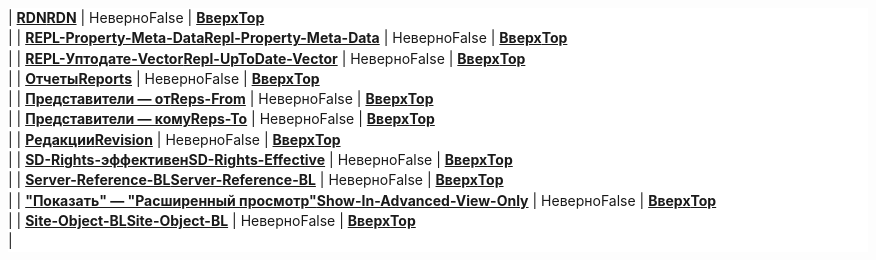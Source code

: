 | [<span data-ttu-id="81ce2-308">**RDN**</span><span class="sxs-lookup"><span data-stu-id="81ce2-308">**RDN**</span></span>](a-name.md)                                                     | <span data-ttu-id="81ce2-309">Неверно</span><span class="sxs-lookup"><span data-stu-id="81ce2-309">False</span></span>     | [<span data-ttu-id="81ce2-310">**Вверх**</span><span class="sxs-lookup"><span data-stu-id="81ce2-310">**Top**</span></span>](c-top.md)<br/>                                  |
| [<span data-ttu-id="81ce2-311">**REPL-Property-Meta-Data**</span><span class="sxs-lookup"><span data-stu-id="81ce2-311">**Repl-Property-Meta-Data**</span></span>](a-replpropertymetadata.md)                 | <span data-ttu-id="81ce2-312">Неверно</span><span class="sxs-lookup"><span data-stu-id="81ce2-312">False</span></span>     | [<span data-ttu-id="81ce2-313">**Вверх**</span><span class="sxs-lookup"><span data-stu-id="81ce2-313">**Top**</span></span>](c-top.md)<br/>                                  |
| [<span data-ttu-id="81ce2-314">**REPL-Уптодате-Vector**</span><span class="sxs-lookup"><span data-stu-id="81ce2-314">**Repl-UpToDate-Vector**</span></span>](a-repluptodatevector.md)                      | <span data-ttu-id="81ce2-315">Неверно</span><span class="sxs-lookup"><span data-stu-id="81ce2-315">False</span></span>     | [<span data-ttu-id="81ce2-316">**Вверх**</span><span class="sxs-lookup"><span data-stu-id="81ce2-316">**Top**</span></span>](c-top.md)<br/>                                  |
| [<span data-ttu-id="81ce2-317">**Отчеты**</span><span class="sxs-lookup"><span data-stu-id="81ce2-317">**Reports**</span></span>](a-directreports.md)                                        | <span data-ttu-id="81ce2-318">Неверно</span><span class="sxs-lookup"><span data-stu-id="81ce2-318">False</span></span>     | [<span data-ttu-id="81ce2-319">**Вверх**</span><span class="sxs-lookup"><span data-stu-id="81ce2-319">**Top**</span></span>](c-top.md)<br/>                                  |
| [<span data-ttu-id="81ce2-320">**Представители — от**</span><span class="sxs-lookup"><span data-stu-id="81ce2-320">**Reps-From**</span></span>](a-repsfrom.md)                                           | <span data-ttu-id="81ce2-321">Неверно</span><span class="sxs-lookup"><span data-stu-id="81ce2-321">False</span></span>     | [<span data-ttu-id="81ce2-322">**Вверх**</span><span class="sxs-lookup"><span data-stu-id="81ce2-322">**Top**</span></span>](c-top.md)<br/>                                  |
| [<span data-ttu-id="81ce2-323">**Представители — кому**</span><span class="sxs-lookup"><span data-stu-id="81ce2-323">**Reps-To**</span></span>](a-repsto.md)                                               | <span data-ttu-id="81ce2-324">Неверно</span><span class="sxs-lookup"><span data-stu-id="81ce2-324">False</span></span>     | [<span data-ttu-id="81ce2-325">**Вверх**</span><span class="sxs-lookup"><span data-stu-id="81ce2-325">**Top**</span></span>](c-top.md)<br/>                                  |
| [<span data-ttu-id="81ce2-326">**Редакции**</span><span class="sxs-lookup"><span data-stu-id="81ce2-326">**Revision**</span></span>](a-revision.md)                                            | <span data-ttu-id="81ce2-327">Неверно</span><span class="sxs-lookup"><span data-stu-id="81ce2-327">False</span></span>     | [<span data-ttu-id="81ce2-328">**Вверх**</span><span class="sxs-lookup"><span data-stu-id="81ce2-328">**Top**</span></span>](c-top.md)<br/>                                  |
| [<span data-ttu-id="81ce2-329">**SD-Rights-эффективен**</span><span class="sxs-lookup"><span data-stu-id="81ce2-329">**SD-Rights-Effective**</span></span>](a-sdrightseffective.md)                        | <span data-ttu-id="81ce2-330">Неверно</span><span class="sxs-lookup"><span data-stu-id="81ce2-330">False</span></span>     | [<span data-ttu-id="81ce2-331">**Вверх**</span><span class="sxs-lookup"><span data-stu-id="81ce2-331">**Top**</span></span>](c-top.md)<br/>                                  |
| [<span data-ttu-id="81ce2-332">**Server-Reference-BL**</span><span class="sxs-lookup"><span data-stu-id="81ce2-332">**Server-Reference-BL**</span></span>](a-serverreferencebl.md)                        | <span data-ttu-id="81ce2-333">Неверно</span><span class="sxs-lookup"><span data-stu-id="81ce2-333">False</span></span>     | [<span data-ttu-id="81ce2-334">**Вверх**</span><span class="sxs-lookup"><span data-stu-id="81ce2-334">**Top**</span></span>](c-top.md)<br/>                                  |
| [<span data-ttu-id="81ce2-335">**"Показать" — "Расширенный просмотр"**</span><span class="sxs-lookup"><span data-stu-id="81ce2-335">**Show-In-Advanced-View-Only**</span></span>](a-showinadvancedviewonly.md)            | <span data-ttu-id="81ce2-336">Неверно</span><span class="sxs-lookup"><span data-stu-id="81ce2-336">False</span></span>     | [<span data-ttu-id="81ce2-337">**Вверх**</span><span class="sxs-lookup"><span data-stu-id="81ce2-337">**Top**</span></span>](c-top.md)<br/>                                  |
| [<span data-ttu-id="81ce2-338">**Site-Object-BL**</span><span class="sxs-lookup"><span data-stu-id="81ce2-338">**Site-Object-BL**</span></span>](a-siteobjectbl.md)                                  | <span data-ttu-id="81ce2-339">Неверно</span><span class="sxs-lookup"><span data-stu-id="81ce2-339">False</span></span>     | [<span data-ttu-id="81ce2-340">**Вверх**</span><span class="sxs-lookup"><span data-stu-id="81ce2-340">**Top**</span></span>](c-top.md)<br/>                                  |